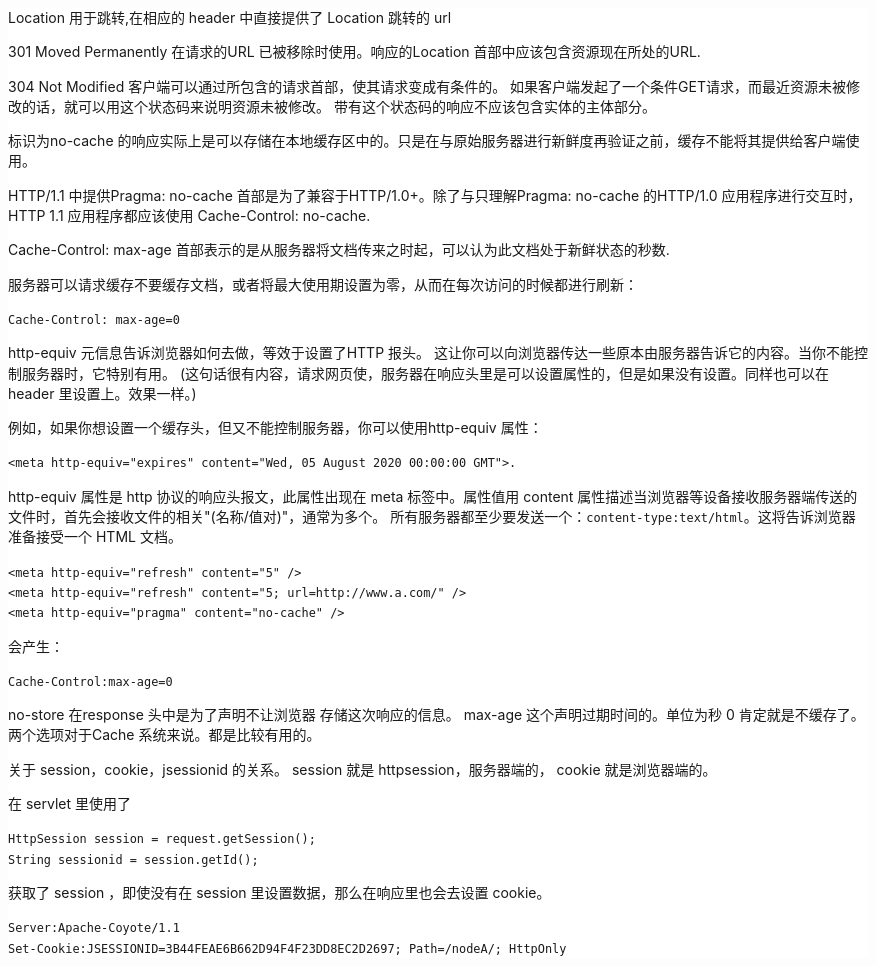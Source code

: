Location 用于跳转,在相应的 header 中直接提供了 Location 跳转的 url 

301 Moved Permanently 在请求的URL 已被移除时使用。响应的Location 首部中应该包含资源现在所处的URL.

304 Not Modified 客户端可以通过所包含的请求首部，使其请求变成有条件的。
如果客户端发起了一个条件GET请求，而最近资源未被修改的话，就可以用这个状态码来说明资源未被修改。
带有这个状态码的响应不应该包含实体的主体部分。

标识为no-cache 的响应实际上是可以存储在本地缓存区中的。只是在与原始服务器进行新鲜度再验证之前，缓存不能将其提供给客户端使用。

HTTP/1.1 中提供Pragma: no-cache 首部是为了兼容于HTTP/1.0+。除了与只理解Pragma: no-cache 的HTTP/1.0 应用程序进行交互时，HTTP 1.1 应用程序都应该使用 Cache-Control: no-cache.

Cache-Control: max-age 首部表示的是从服务器将文档传来之时起，可以认为此文档处于新鲜状态的秒数.


服务器可以请求缓存不要缓存文档，或者将最大使用期设置为零，从而在每次访问的时候都进行刷新：
```
Cache-Control: max-age=0
```

http-equiv 元信息告诉浏览器如何去做，等效于设置了HTTP 报头。
这让你可以向浏览器传达一些原本由服务器告诉它的内容。当你不能控制服务器时，它特别有用。 (这句话很有内容，请求网页使，服务器在响应头里是可以设置属性的，但是如果没有设置。同样也可以在 header 里设置上。效果一样。)

例如，如果你想设置一个缓存头，但又不能控制服务器，你可以使用http-equiv 属性：
```
<meta http-equiv="expires" content="Wed, 05 August 2020 00:00:00 GMT">.
```

http-equiv 属性是 http 协议的响应头报文，此属性出现在 meta 标签中。属性值用 content 属性描述当浏览器等设备接收服务器端传送的文件时，首先会接收文件的相关"(名称/值对)"，通常为多个。
所有服务器都至少要发送一个：`content-type:text/html`。这将告诉浏览器准备接受一个 HTML 文档。

```
<meta http-equiv="refresh" content="5" />
<meta http-equiv="refresh" content="5; url=http://www.a.com/" />
<meta http-equiv="pragma" content="no-cache" /> 
```
会产生：
```
Cache-Control:max-age=0
```

no-store 在response 头中是为了声明不让浏览器 存储这次响应的信息。
max-age 这个声明过期时间的。单位为秒 0 肯定就是不缓存了。
两个选项对于Cache 系统来说。都是比较有用的。


关于 session，cookie，jsessionid 的关系。 session 就是 httpsession，服务器端的， cookie 就是浏览器端的。

在 servlet 里使用了

```
HttpSession session = request.getSession();
String sessionid = session.getId();
```

获取了 session ，即使没有在 session 里设置数据，那么在响应里也会去设置 cookie。

```
Server:Apache-Coyote/1.1
Set-Cookie:JSESSIONID=3B44FEAE6B662D94F4F23DD8EC2D2697; Path=/nodeA/; HttpOnly
```
